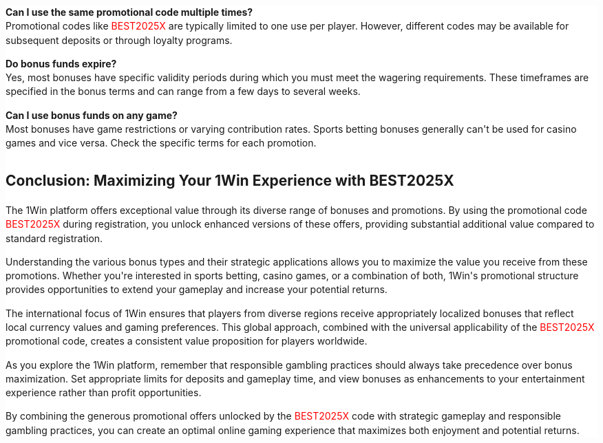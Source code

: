 **Can I use the same promotional code multiple times?**  
Promotional codes like <span style="color: red;">BEST2025X</span> are typically limited to one use per player. However, different codes may be available for subsequent deposits or through loyalty programs.

**Do bonus funds expire?**  
Yes, most bonuses have specific validity periods during which you must meet the wagering requirements. These timeframes are specified in the bonus terms and can range from a few days to several weeks.

**Can I use bonus funds on any game?**  
Most bonuses have game restrictions or varying contribution rates. Sports betting bonuses generally can't be used for casino games and vice versa. Check the specific terms for each promotion.

## Conclusion: Maximizing Your 1Win Experience with BEST2025X

The 1Win platform offers exceptional value through its diverse range of bonuses and promotions. By using the promotional code <span style="color: red;">BEST2025X</span> during registration, you unlock enhanced versions of these offers, providing substantial additional value compared to standard registration.

Understanding the various bonus types and their strategic applications allows you to maximize the value you receive from these promotions. Whether you're interested in sports betting, casino games, or a combination of both, 1Win's promotional structure provides opportunities to extend your gameplay and increase your potential returns.

The international focus of 1Win ensures that players from diverse regions receive appropriately localized bonuses that reflect local currency values and gaming preferences. This global approach, combined with the universal applicability of the <span style="color: red;">BEST2025X</span> promotional code, creates a consistent value proposition for players worldwide.

As you explore the 1Win platform, remember that responsible gambling practices should always take precedence over bonus maximization. Set appropriate limits for deposits and gameplay time, and view bonuses as enhancements to your entertainment experience rather than profit opportunities.

By combining the generous promotional offers unlocked by the <span style="color: red;">BEST2025X</span> code with strategic gameplay and responsible gambling practices, you can create an optimal online gaming experience that maximizes both enjoyment and potential returns.

